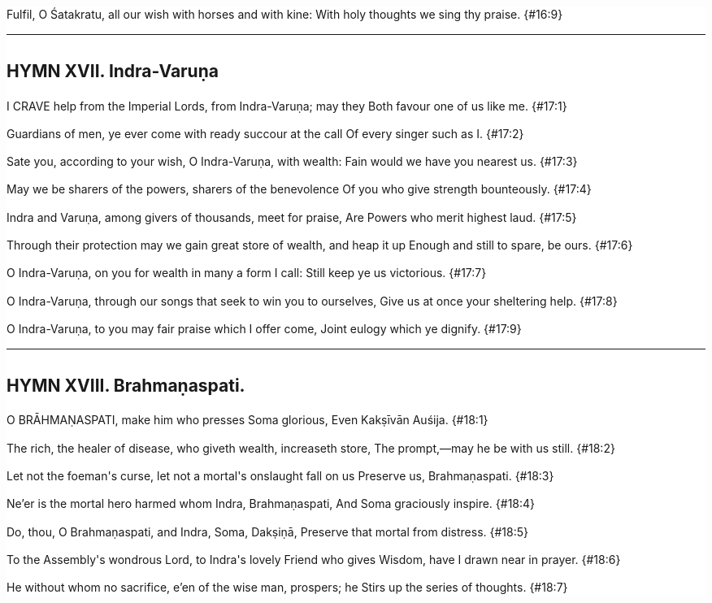 Fulfil, O Śatakratu, all our wish with horses and with kine:
With holy thoughts we sing thy praise. {#16:9}

* * *

## HYMN XVII. Indra-Varuṇa

I CRAVE help from the Imperial Lords, from Indra-Varuṇa; may they
Both favour one of us like me. {#17:1}

Guardians of men, ye ever come with ready succour at the call
Of every singer such as I. {#17:2}

Sate you, according to your wish, O Indra-Varuṇa, with wealth:
Fain would we have you nearest us. {#17:3}

May we be sharers of the powers, sharers of the benevolence
Of you who give strength bounteously. {#17:4}

Indra and Varuṇa, among givers of thousands, meet for praise,
Are Powers who merit highest laud. {#17:5}

Through their protection may we gain great store of wealth, and heap it up
Enough and still to spare, be ours. {#17:6}

O Indra-Varuṇa, on you for wealth in many a form I call:
Still keep ye us victorious. {#17:7}

O Indra-Varuṇa, through our songs that seek to win you to ourselves,
Give us at once your sheltering help. {#17:8}

O Indra-Varuṇa, to you may fair praise which I offer come,
Joint eulogy which ye dignify. {#17:9}

* * *

## HYMN XVIII. Brahmaṇaspati.

O BRĀHMAṆASPATI, make him who presses Soma glorious,
Even Kakṣīvān Auśija. {#18:1}

The rich, the healer of disease, who giveth wealth, increaseth store,
The prompt,—may he be with us still. {#18:2}

Let not the foeman's curse, let not a mortal's onslaught fall on us
Preserve us, Brahmaṇaspati. {#18:3}

Ne’er is the mortal hero harmed whom Indra, Brahmaṇaspati,
And Soma graciously inspire. {#18:4}

Do, thou, O Brahmaṇaspati, and Indra, Soma, Dakṣiṇā,
Preserve that mortal from distress. {#18:5}

To the Assembly's wondrous Lord, to Indra's lovely Friend who gives
Wisdom, have I drawn near in prayer. {#18:6}

He without whom no sacrifice, e’en of the wise man, prospers; he
Stirs up the series of thoughts. {#18:7}
